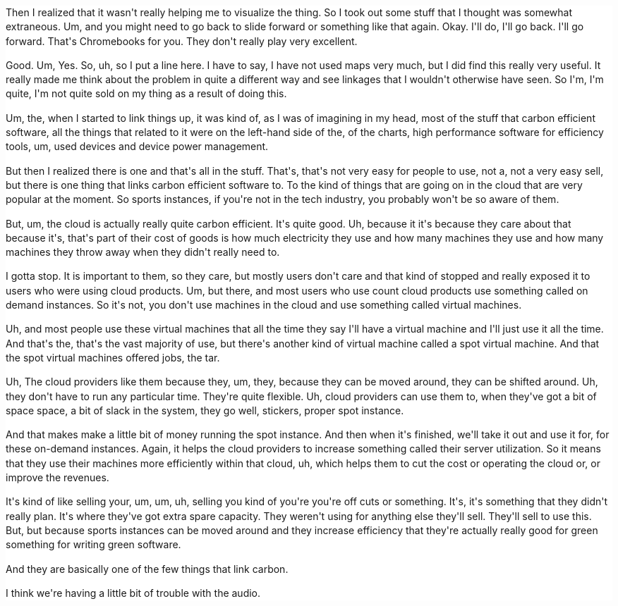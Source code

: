 Then I realized that it wasn't really helping me to visualize the thing. So I took out some stuff that I thought was somewhat extraneous. Um, and you might need to go back to slide forward or something like that again. Okay. I'll do, I'll go back. I'll go forward. That's Chromebooks for you. They don't really play very excellent.

Good. Um, Yes. So, uh, so I put a line here. I have to say, I have not used maps very much, but I did find this really very useful. It really made me think about the problem in quite a different way and see linkages that I wouldn't otherwise have seen. So I'm, I'm quite, I'm not quite sold on my thing as a result of doing this.

Um, the, when I started to link things up, it was kind of, as I was of imagining in my head, most of the stuff that carbon efficient software, all the things that related to it were on the left-hand side of the, of the charts, high performance software for efficiency tools, um, used devices and device power management.

But then I realized there is one and that's all in the stuff. That's, that's not very easy for people to use, not a, not a very easy sell, but there is one thing that links carbon efficient software to. To the kind of things that are going on in the cloud that are very popular at the moment. So sports instances, if you're not in the tech industry, you probably won't be so aware of them.

But, um, the cloud is actually really quite carbon efficient. It's quite good. Uh, because it it's because they care about that because it's, that's part of their cost of goods is how much electricity they use and how many machines they use and how many machines they throw away when they didn't really need to.

I gotta stop. It is important to them, so they care, but mostly users don't care and that kind of stopped and really exposed it to users who were using cloud products. Um, but there, and most users who use count cloud products use something called on demand instances. So it's not, you don't use machines in the cloud and use something called virtual machines.

Uh, and most people use these virtual machines that all the time they say I'll have a virtual machine and I'll just use it all the time. And that's the, that's the vast majority of use, but there's another kind of virtual machine called a spot virtual machine. And that the spot virtual machines offered jobs, the tar.

Uh, The cloud providers like them because they, um, they, because they can be moved around, they can be shifted around. Uh, they don't have to run any particular time. They're quite flexible. Uh, cloud providers can use them to, when they've got a bit of space space, a bit of slack in the system, they go well, stickers, proper spot instance.

And that makes make a little bit of money running the spot instance. And then when it's finished, we'll take it out and use it for, for these on-demand instances. Again, it helps the cloud providers to increase something called their server utilization. So it means that they use their machines more efficiently within that cloud, uh, which helps them to cut the cost or operating the cloud or, or improve the revenues.

It's kind of like selling your, um, um, uh, selling you kind of you're you're off cuts or something. It's, it's something that they didn't really plan. It's where they've got extra spare capacity. They weren't using for anything else they'll sell. They'll sell to use this. But, but because sports instances can be moved around and they increase efficiency that they're actually really good for green something for writing green software.

And they are basically one of the few things that link carbon.

I think we're having a little bit of trouble with the audio.
